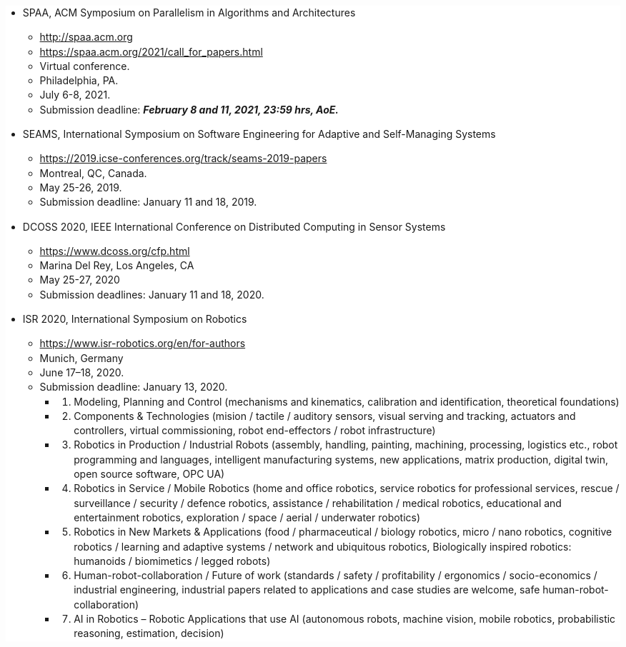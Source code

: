 







+ SPAA, ACM Symposium on Parallelism in Algorithms and Architectures
	- http://spaa.acm.org
	- https://spaa.acm.org/2021/call_for_papers.html
	- Virtual conference.
	- Philadelphia, PA.
	- July 6-8, 2021.
	- Submission deadline: ***February 8 and 11, 2021, 23:59 hrs, AoE.***



+ SEAMS, International Symposium on Software Engineering for Adaptive and Self-Managing Systems
	- https://2019.icse-conferences.org/track/seams-2019-papers
	- Montreal, QC, Canada.
	- May 25-26, 2019.
	- Submission deadline: January 11 and 18, 2019.



+ DCOSS 2020, IEEE International Conference on Distributed Computing in Sensor Systems
	- https://www.dcoss.org/cfp.html
	- Marina Del Rey, Los Angeles, CA
	- May 25-27, 2020
	- Submission deadlines: January 11 and 18, 2020.



+ ISR 2020, International Symposium on Robotics
	- https://www.isr-robotics.org/en/for-authors
	- Munich, Germany
	- June 17–18, 2020.
	- Submission deadline: January 13, 2020.
		* 1. Modeling, Planning and Control (mechanisms and kinematics, calibration and identification, theoretical foundations)
		* 2. Components & Technologies (mision / tactile / auditory sensors, visual serving and tracking, actuators and controllers, virtual commissioning, robot end-effectors / robot infrastructure)
		* 3. Robotics in Production / Industrial Robots (assembly, handling, painting, machining, processing, logistics etc., robot programming and languages, intelligent manufacturing systems, new applications, matrix production, digital twin, open source software, OPC UA)
		* 4. Robotics in Service / Mobile Robotics (home and office robotics, service robotics for professional services, rescue / surveillance / security / defence robotics, assistance / rehabilitation / medical robotics, educational and entertainment robotics, exploration / space / aerial / underwater robotics)
		* 5. Robotics in New Markets & Applications (food / pharmaceutical / biology robotics, micro / nano robotics, cognitive robotics / learning and adaptive systems / network and ubiquitous robotics, Biologically inspired robotics: humanoids / biomimetics / legged robots)
		* 6. Human-robot-collaboration / Future of work (standards / safety / profitability / ergonomics / socio-economics / industrial engineering, industrial papers related to applications and case studies are welcome, safe human-robot-collaboration)
		* 7. AI in Robotics – Robotic Applications that use AI (autonomous robots, machine vision, mobile robotics, probabilistic reasoning, estimation, decision)
